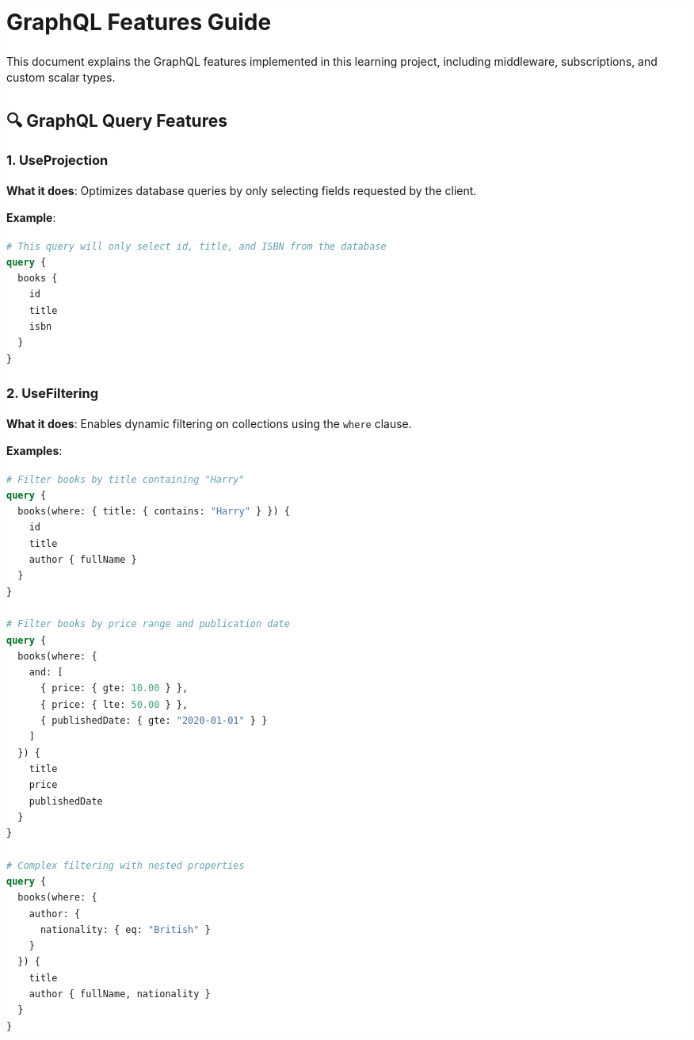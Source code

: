 # GraphQL Features Guide

This document explains the GraphQL features implemented in this learning project, including middleware, subscriptions, and custom scalar types.

## 🔍 GraphQL Query Features

### 1. UseProjection
**What it does**: Optimizes database queries by only selecting fields requested by the client.

**Example**:
```graphql
# This query will only select id, title, and ISBN from the database
query {
  books {
    id
    title
    isbn
  }
}
```

### 2. UseFiltering
**What it does**: Enables dynamic filtering on collections using the `where` clause.

**Examples**:
```graphql
# Filter books by title containing "Harry"
query {
  books(where: { title: { contains: "Harry" } }) {
    id
    title
    author { fullName }
  }
}

# Filter books by price range and publication date
query {
  books(where: { 
    and: [
      { price: { gte: 10.00 } },
      { price: { lte: 50.00 } },
      { publishedDate: { gte: "2020-01-01" } }
    ]
  }) {
    title
    price
    publishedDate
  }
}

# Complex filtering with nested properties
query {
  books(where: { 
    author: { 
      nationality: { eq: "British" } 
    }
  }) {
    title
    author { fullName, nationality }
  }
}
```